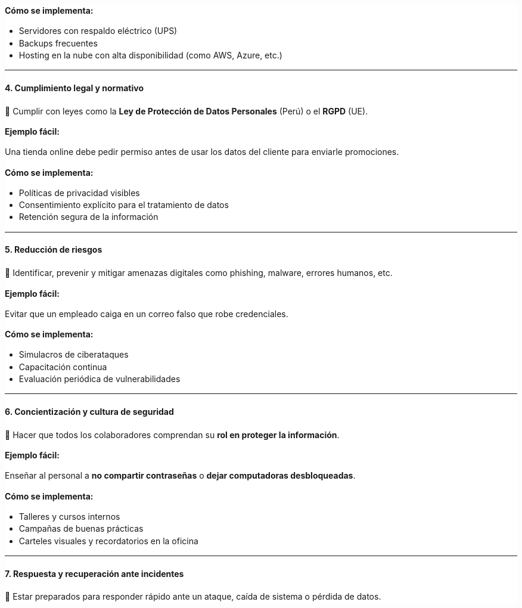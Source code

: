 **Cómo se implementa:**

- Servidores con respaldo eléctrico (UPS)
- Backups frecuentes
- Hosting en la nube con alta disponibilidad (como AWS, Azure, etc.)

---

#### 4. **Cumplimiento legal y normativo**

📜 Cumplir con leyes como la **Ley de Protección de Datos Personales** (Perú) o el **RGPD** (UE).

**Ejemplo fácil:**

Una tienda online debe pedir permiso antes de usar los datos del cliente para enviarle promociones.

**Cómo se implementa:**

- Políticas de privacidad visibles
- Consentimiento explícito para el tratamiento de datos
- Retención segura de la información

---

#### 5. **Reducción de riesgos**

🚨 Identificar, prevenir y mitigar amenazas digitales como phishing, malware, errores humanos, etc.

**Ejemplo fácil:**

Evitar que un empleado caiga en un correo falso que robe credenciales.

**Cómo se implementa:**

- Simulacros de ciberataques
- Capacitación continua
- Evaluación periódica de vulnerabilidades

---

#### 6. **Concientización y cultura de seguridad**

👥 Hacer que todos los colaboradores comprendan su **rol en proteger la información**.

**Ejemplo fácil:**

Enseñar al personal a **no compartir contraseñas** o **dejar computadoras desbloqueadas**.

**Cómo se implementa:**

- Talleres y cursos internos
- Campañas de buenas prácticas
- Carteles visuales y recordatorios en la oficina

---

#### 7. **Respuesta y recuperación ante incidentes**

🧯 Estar preparados para responder rápido ante un ataque, caída de sistema o pérdida de datos.
